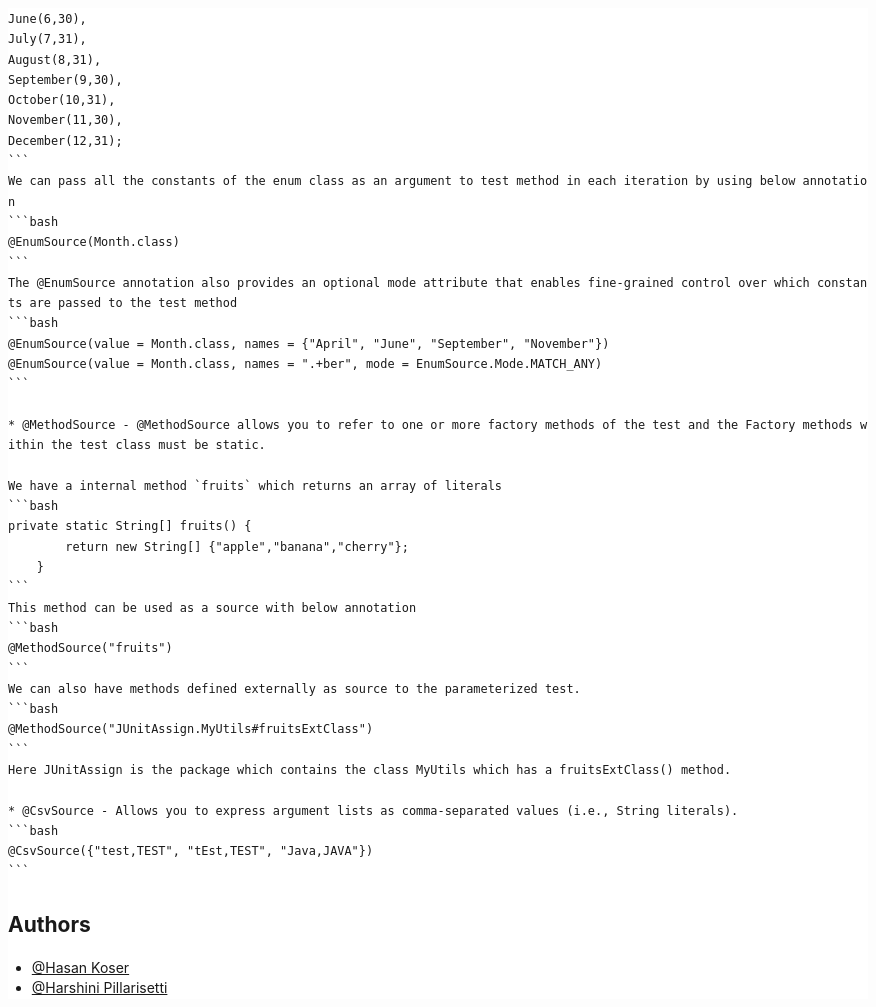     June(6,30),
    July(7,31),
    August(8,31),
    September(9,30),
    October(10,31),
    November(11,30),
    December(12,31);
    ```
    We can pass all the constants of the enum class as an argument to test method in each iteration by using below annotation
    ```bash
    @EnumSource(Month.class)
    ```
    The @EnumSource annotation also provides an optional mode attribute that enables fine-grained control over which constants are passed to the test method
    ```bash
    @EnumSource(value = Month.class, names = {"April", "June", "September", "November"})
    @EnumSource(value = Month.class, names = ".+ber", mode = EnumSource.Mode.MATCH_ANY)
    ```

    * @MethodSource - @MethodSource allows you to refer to one or more factory methods of the test and the Factory methods within the test class must be static.

    We have a internal method `fruits` which returns an array of literals
    ```bash
    private static String[] fruits() {
            return new String[] {"apple","banana","cherry"};
        }
    ```
    This method can be used as a source with below annotation
    ```bash
    @MethodSource("fruits")
    ```
    We can also have methods defined externally as source to the parameterized test.
    ```bash
    @MethodSource("JUnitAssign.MyUtils#fruitsExtClass")
    ```
    Here JUnitAssign is the package which contains the class MyUtils which has a fruitsExtClass() method.

    * @CsvSource - Allows you to express argument lists as comma-separated values (i.e., String literals).
    ```bash
    @CsvSource({"test,TEST", "tEst,TEST", "Java,JAVA"})
    ```

## Authors
- [@Hasan Koser](https://www.github.com/HASH-002)
- [@Harshini Pillarisetti](https://github.com/Harshi194)
